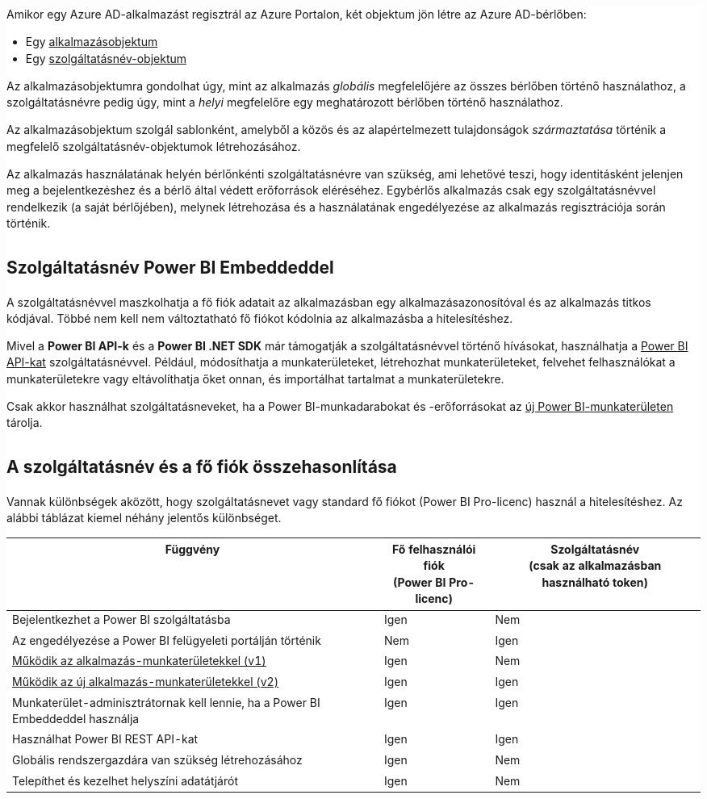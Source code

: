 Amikor egy Azure AD-alkalmazást regisztrál az Azure Portalon, két objektum jön létre az Azure AD-bérlőben:

* Egy [alkalmazásobjektum](https://docs.microsoft.com/azure/active-directory/develop/app-objects-and-service-principals#application-object)
* Egy [szolgáltatásnév-objektum](https://docs.microsoft.com/azure/active-directory/develop/app-objects-and-service-principals#service-principal-object)

Az alkalmazásobjektumra gondolhat úgy, mint az alkalmazás *globális* megfelelőjére az összes bérlőben történő használathoz, a szolgáltatásnévre pedig úgy, mint a *helyi* megfelelőre egy meghatározott bérlőben történő használathoz.

Az alkalmazásobjektum szolgál sablonként, amelyből a közös és az alapértelmezett tulajdonságok *származtatása* történik a megfelelő szolgáltatásnév-objektumok létrehozásához.

Az alkalmazás használatának helyén bérlőnkénti szolgáltatásnévre van szükség, ami lehetővé teszi, hogy identitásként jelenjen meg a bejelentkezéshez és a bérlő által védett erőforrások eléréséhez. Egybérlős alkalmazás csak egy szolgáltatásnévvel rendelkezik (a saját bérlőjében), melynek létrehozása és a használatának engedélyezése az alkalmazás regisztrációja során történik.

## <a name="service-principal-with-power-bi-embedded"></a>Szolgáltatásnév Power BI Embeddeddel

A szolgáltatásnévvel maszkolhatja a fő fiók adatait az alkalmazásban egy alkalmazásazonosítóval és az alkalmazás titkos kódjával. Többé nem kell nem változtatható fő fiókot kódolnia az alkalmazásba a hitelesítéshez.

Mivel a **Power BI API-k** és a **Power BI .NET SDK** már támogatják a szolgáltatásnévvel történő hívásokat, használhatja a [Power BI API-kat](https://docs.microsoft.com/rest/api/power-bi/) szolgáltatásnévvel. Például, módosíthatja a munkaterületeket, létrehozhat munkaterületeket, felvehet felhasználókat a munkaterületekre vagy eltávolíthatja őket onnan, és importálhat tartalmat a munkaterületekre.

Csak akkor használhat szolgáltatásneveket, ha a Power BI-munkadarabokat és -erőforrásokat az [új Power BI-munkaterületen](../service-create-the-new-workspaces.md) tárolja.

## <a name="service-principal-vs-master-account"></a>A szolgáltatásnév és a fő fiók összehasonlítása

Vannak különbségek aközött, hogy szolgáltatásnevet vagy standard fő fiókot (Power BI Pro-licenc) használ a hitelesítéshez. Az alábbi táblázat kiemel néhány jelentős különbséget.

| Függvény | Fő felhasználói fiók <br> (Power BI Pro-licenc) | Szolgáltatásnév <br> (csak az alkalmazásban használható token) |
|------------------------------------------------------|---------------------|-------------------|
| Bejelentkezhet a Power BI szolgáltatásba  | Igen | Nem |
| Az engedélyezése a Power BI felügyeleti portálján történik | Nem | Igen |
| [Működik az alkalmazás-munkaterületekkel (v1)](../service-create-workspaces.md) | Igen | Nem |
| [Működik az új alkalmazás-munkaterületekkel (v2)](../service-create-the-new-workspaces.md) | Igen | Igen |
| Munkaterület-adminisztrátornak kell lennie, ha a Power BI Embeddeddel használja | Igen | Igen |
| Használhat Power BI REST API-kat | Igen | Igen |
| Globális rendszergazdára van szükség létrehozásához | Igen | Nem |
| Telepíthet és kezelhet helyszíni adatátjárót | Igen | Nem |
